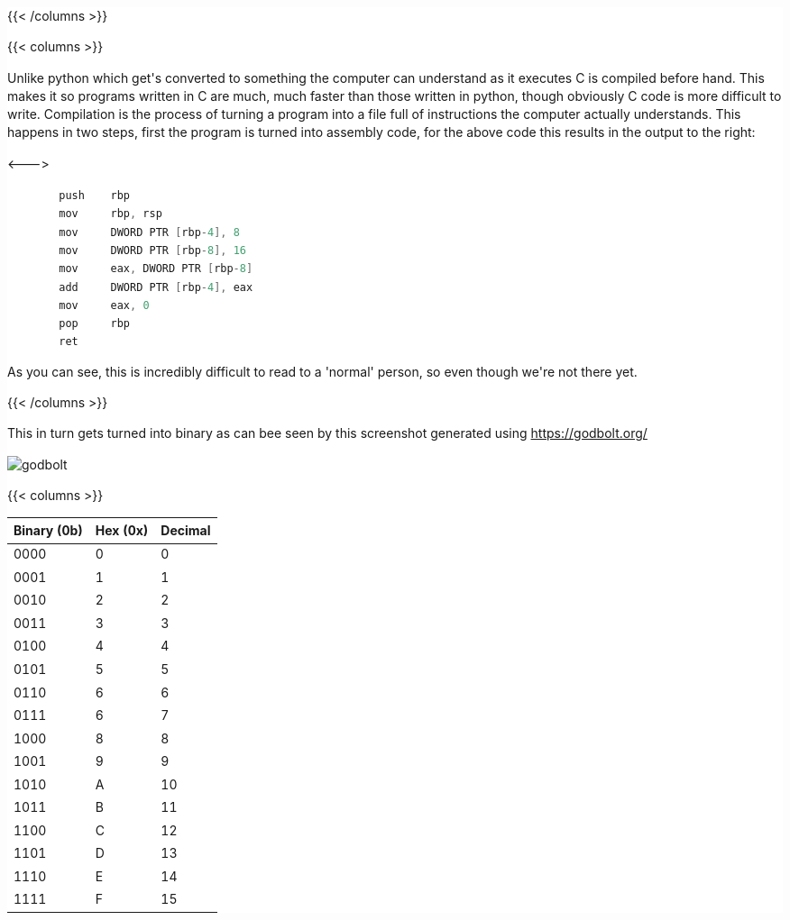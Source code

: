 {{< /columns >}}

{{< columns >}}

Unlike python which get's converted to something the computer can understand as it executes C is compiled before hand. This makes it so programs written in C are much, much faster than those written in python, though obviously C code is more difficult to write. Compilation is the process of turning a program into a file full of instructions the computer actually understands. This happens in two steps, first the program is turned into assembly code, for the above code this results in the output to the right:

<--->

```c
        push    rbp
        mov     rbp, rsp
        mov     DWORD PTR [rbp-4], 8
        mov     DWORD PTR [rbp-8], 16
        mov     eax, DWORD PTR [rbp-8]
        add     DWORD PTR [rbp-4], eax
        mov     eax, 0
        pop     rbp
        ret
```

As you can see, this is incredibly difficult to read to a 'normal' person, so even though we're not there yet.

{{< /columns >}}

This in turn gets turned into binary as can bee seen by this screenshot generated using https://godbolt.org/

![godbolt](/godbolt.png)

{{< columns >}}

| Binary (0b) | Hex (0x) | Decimal |
| ----------- | -------- | ------- |
| 0000        | 0        | 0       |
| 0001        | 1        | 1       |
| 0010        | 2        | 2       |
| 0011        | 3        | 3       |
| 0100        | 4        | 4       |
| 0101        | 5        | 5       |
| 0110        | 6        | 6       |
| 0111        | 6        | 7       |
| 1000        | 8        | 8       |
| 1001        | 9        | 9       |
| 1010        | A        | 10      |
| 1011        | B        | 11      |
| 1100        | C        | 12      |
| 1101        | D        | 13      |
| 1110        | E        | 14      |
| 1111        | F        | 15      |
